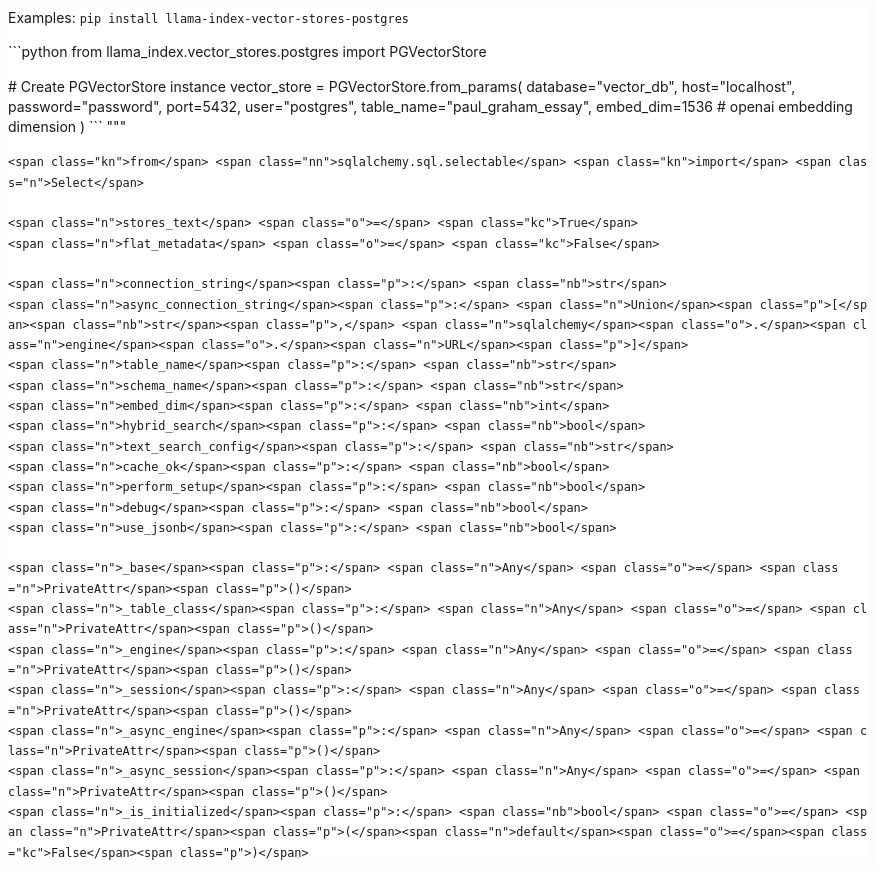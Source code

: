 <span class="sd">    Examples:</span>
<span class="sd">        `pip install llama-index-vector-stores-postgres`</span>

<span class="sd">        ```python</span>
<span class="sd">        from llama_index.vector_stores.postgres import PGVectorStore</span>

<span class="sd">        # Create PGVectorStore instance</span>
<span class="sd">        vector_store = PGVectorStore.from_params(</span>
<span class="sd">            database="vector_db",</span>
<span class="sd">            host="localhost",</span>
<span class="sd">            password="password",</span>
<span class="sd">            port=5432,</span>
<span class="sd">            user="postgres",</span>
<span class="sd">            table_name="paul_graham_essay",</span>
<span class="sd">            embed_dim=1536  # openai embedding dimension</span>
<span class="sd">        )</span>
<span class="sd">        ```</span>
<span class="sd">    """</span>

    <span class="kn">from</span> <span class="nn">sqlalchemy.sql.selectable</span> <span class="kn">import</span> <span class="n">Select</span>

    <span class="n">stores_text</span> <span class="o">=</span> <span class="kc">True</span>
    <span class="n">flat_metadata</span> <span class="o">=</span> <span class="kc">False</span>

    <span class="n">connection_string</span><span class="p">:</span> <span class="nb">str</span>
    <span class="n">async_connection_string</span><span class="p">:</span> <span class="n">Union</span><span class="p">[</span><span class="nb">str</span><span class="p">,</span> <span class="n">sqlalchemy</span><span class="o">.</span><span class="n">engine</span><span class="o">.</span><span class="n">URL</span><span class="p">]</span>
    <span class="n">table_name</span><span class="p">:</span> <span class="nb">str</span>
    <span class="n">schema_name</span><span class="p">:</span> <span class="nb">str</span>
    <span class="n">embed_dim</span><span class="p">:</span> <span class="nb">int</span>
    <span class="n">hybrid_search</span><span class="p">:</span> <span class="nb">bool</span>
    <span class="n">text_search_config</span><span class="p">:</span> <span class="nb">str</span>
    <span class="n">cache_ok</span><span class="p">:</span> <span class="nb">bool</span>
    <span class="n">perform_setup</span><span class="p">:</span> <span class="nb">bool</span>
    <span class="n">debug</span><span class="p">:</span> <span class="nb">bool</span>
    <span class="n">use_jsonb</span><span class="p">:</span> <span class="nb">bool</span>

    <span class="n">_base</span><span class="p">:</span> <span class="n">Any</span> <span class="o">=</span> <span class="n">PrivateAttr</span><span class="p">()</span>
    <span class="n">_table_class</span><span class="p">:</span> <span class="n">Any</span> <span class="o">=</span> <span class="n">PrivateAttr</span><span class="p">()</span>
    <span class="n">_engine</span><span class="p">:</span> <span class="n">Any</span> <span class="o">=</span> <span class="n">PrivateAttr</span><span class="p">()</span>
    <span class="n">_session</span><span class="p">:</span> <span class="n">Any</span> <span class="o">=</span> <span class="n">PrivateAttr</span><span class="p">()</span>
    <span class="n">_async_engine</span><span class="p">:</span> <span class="n">Any</span> <span class="o">=</span> <span class="n">PrivateAttr</span><span class="p">()</span>
    <span class="n">_async_session</span><span class="p">:</span> <span class="n">Any</span> <span class="o">=</span> <span class="n">PrivateAttr</span><span class="p">()</span>
    <span class="n">_is_initialized</span><span class="p">:</span> <span class="nb">bool</span> <span class="o">=</span> <span class="n">PrivateAttr</span><span class="p">(</span><span class="n">default</span><span class="o">=</span><span class="kc">False</span><span class="p">)</span>
